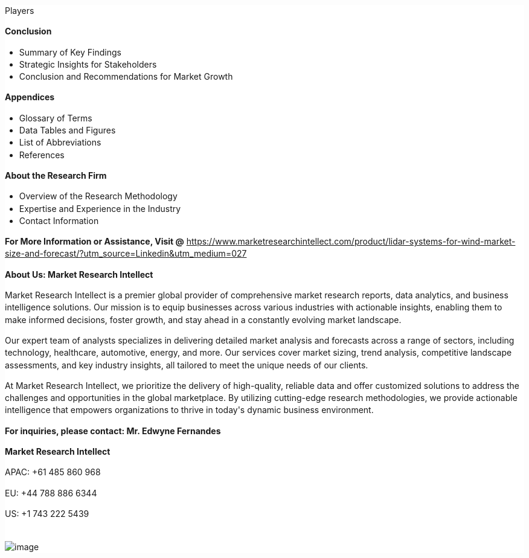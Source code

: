Players</li></ul><p><strong>Conclusion</strong></p><ul><li>Summary of Key Findings</li><li>Strategic Insights for Stakeholders</li><li>Conclusion and Recommendations for Market Growth</li></ul><p><strong>Appendices</strong></p><ul><li>Glossary of Terms</li><li>Data Tables and Figures</li><li>List of Abbreviations</li><li>References</li></ul><p><strong>About the Research Firm</strong></p><ul><li>Overview of the Research Methodology</li><li>Expertise and Experience in the Industry</li><li>Contact Information</li></ul></div><div class="article-main__content" data-test-id="publishing-text-block"><p><span class="font-[700]"><strong>For More Information or Assistance, Visit @</strong>&nbsp;<a href="https://www.marketresearchintellect.com/product/lidar-systems-for-wind-market-size-and-forecast/?utm_source=Linkedin&utm_medium=027">https://www.marketresearchintellect.com/product/lidar-systems-for-wind-market-size-and-forecast/?utm_source=Linkedin&utm_medium=027</a></span></p><p><strong>About Us: Market Research Intellect</strong></p><p>Market Research Intellect is a premier global provider of comprehensive market research reports, data analytics, and business intelligence solutions. Our mission is to equip businesses across various industries with actionable insights, enabling them to make informed decisions, foster growth, and stay ahead in a constantly evolving market landscape.</p><p>Our expert team of analysts specializes in delivering detailed market analysis and forecasts across a range of sectors, including technology, healthcare, automotive, energy, and more. Our services cover market sizing, trend analysis, competitive landscape assessments, and key industry insights, all tailored to meet the unique needs of our clients.</p><p>At Market Research Intellect, we prioritize the delivery of high-quality, reliable data and offer customized solutions to address the challenges and opportunities in the global marketplace. By utilizing cutting-edge research methodologies, we provide actionable intelligence that empowers organizations to thrive in today's dynamic business environment.</p><p><strong>For inquiries, please contact: Mr. Edwyne Fernandes</strong></p><p><strong>Market Research Intellect</strong></p><p>APAC: +61 485 860 968</p><p>EU: +44 788 886 6344</p><p>US: +1 743 222 5439</p></div><div class="article-main__content" data-test-id="publishing-text-block">&nbsp;</div>
![image](https://github.com/user-attachments/assets/82da820a-378b-4250-8bd2-ebc105b223ff)
